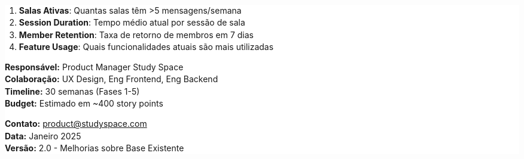1. **Salas Ativas**: Quantas salas têm >5 mensagens/semana
2. **Session Duration**: Tempo médio atual por sessão de sala
3. **Member Retention**: Taxa de retorno de membros em 7 dias
4. **Feature Usage**: Quais funcionalidades atuais são mais utilizadas

**Responsável:** Product Manager Study Space  
**Colaboração:** UX Design, Eng Frontend, Eng Backend  
**Timeline:** 30 semanas (Fases 1-5)  
**Budget:** Estimado em ~400 story points

**Contato:** product@studyspace.com  
**Data:** Janeiro 2025  
**Versão:** 2.0 - Melhorias sobre Base Existente
